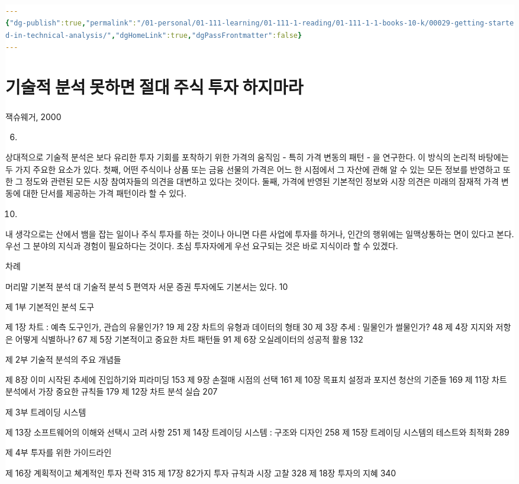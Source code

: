 ```yaml
---
{"dg-publish":true,"permalink":"/01-personal/01-111-learning/01-111-1-reading/01-111-1-1-books-10-k/00029-getting-started-in-technical-analysis/","dgHomeLink":true,"dgPassFrontmatter":false}
---
```


# 기술적 분석 못하면 절대 주식 투자 하지마라

잭슈웨거, 2000

6.
상대적으로 기술적 분석은 보다 유리한 투자 기회를 포착하기 위한 가격의 움직임 - 특히 가격 변동의 패턴 - 을 연구한다.
이 방식의 논리적 바탕에는 두 가지 주요한 요소가 있다.
첫째, 어떤 주식이나 상품 또는 금융 선물의 가격은 어느 한 시점에서 그 자산에 관해 알 수 있는 모든 정보를 반영하고 또한 그 정도와 관련된 모든 시장 참여자들의 의견을 대변하고 있다는 것이다.
둘째, 가격에 반영된 기본적인 정보와 시장 의견은 미래의 잠재적 가격 변동에 대한 단서를 제공하는 가격 패턴이라 할 수 있다.

10.
내 생각으로는 산에서 뱀을 잡는 일이나 주식 투자를 하는 것이나 아니면 다른 사업에 투자를 하거나, 인간의 행위에는 일맥상통하는 면이 있다고 본다.
우선 그 분야의 지식과 경험이 필요하다는 것이다.
초심 투자자에게 우선 요구되는 것은 바로 지식이라 할 수 있겠다.

차례

머리말 기본적 분석 대 기술적 분석 5
편역자 서문 증권 투자에도 기본서는 있다. 10

제 1부 기본적인 분석 도구

제 1장 차트 : 예측 도구인가, 관습의 유물인가? 19
제 2장 차트의 유형과 데이터의 형태 30
제 3장 추세 : 밀물인가 썰물인가? 48
제 4장 지지와 저항은 어떻게 식별하나? 67
제 5장 기본적이고 중요한 차트 패턴들 91
제 6장 오실레이터의 성공적 활용 132

제 2부 기술적 분석의 주요 개념들

제 8장 이미 시작된 추세에 진입하기와 피라미딩 153
제 9장 손절매 시점의 선택 161
제 10장 목표치 설정과 포지션 청산의 기준들 169
제 11장 차트 분석에서 가장 중요한 규칙들 179
제 12장 차트 분석 실습 207

제 3부 트레이딩 시스템

제 13장 소프트웨어의 이해와 선택시 고려 사항 251
제 14장 트레이딩 시스템 : 구조와 디자인 258
제 15장 트레이딩 시스템의 테스트와 최적화 289

제 4부 투자를 위한 가이드라인 

제 16장 계획적이고 쳬계적인 투자 전략 315
제 17장 82가지 투자 규칙과 시장 고찰 328
제 18장 투자의 지혜 340
